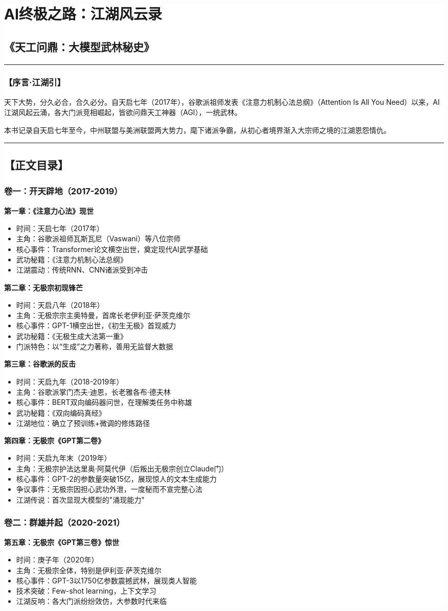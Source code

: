 ﻿# AI终极之路：江湖风云录
## 《天工问鼎：大模型武林秘史》

---

### 【序言·江湖引】
天下大势，分久必合，合久必分。自天启七年（2017年），谷歌派祖师发表《注意力机制心法总纲》（Attention Is All You Need）以来，AI江湖风起云涌，各大门派竞相崛起，皆欲问鼎天工神器（AGI），一统武林。

本书记录自天启七年至今，中州联盟与美洲联盟两大势力，麾下诸派争霸，从初心者境界渐入大宗师之境的江湖恩怨情仇。

---

## 【正文目录】

### 卷一：开天辟地（2017-2019）
**第一章：《注意力心法》现世**
- 时间：天启七年（2017年）
- 主角：谷歌派祖师瓦斯瓦尼（Vaswani）等八位宗师
- 核心事件：Transformer论文横空出世，奠定现代AI武学基础
- 武功秘籍：《注意力机制心法总纲》
- 江湖震动：传统RNN、CNN诸派受到冲击

**第二章：无极宗初现锋芒**
- 时间：天启八年（2018年）
- 主角：无极宗宗主奥特曼，首席长老伊利亚·萨茨克维尔
- 核心事件：GPT-1横空出世，《初生无极》首现威力
- 武功秘籍：《无极生成大法第一重》
- 门派特色：以“生成”之力著称，善用无监督大数据

**第三章：谷歌派的反击**
- 时间：天启九年（2018-2019年）
- 主角：谷歌派掌门杰夫·迪恩，长老雅各布·德夫林
- 核心事件：BERT双向编码器问世，在理解类任务中称雄
- 武功秘籍：《双向编码真经》
- 江湖地位：确立了预训练+微调的修炼路径

**第四章：无极宗《GPT第二卷》**
- 时间：天启九年末（2019年）
- 主角：无极宗护法达里奥·阿莫代伊（后叛出无极宗创立Claude门）
- 核心事件：GPT-2的参数量突破15亿，展现惊人的文本生成能力
- 争议事件：无极宗因担心武功外泄，一度秘而不宣完整心法
- 江湖传说：首次显现大模型的"涌现能力"

### 卷二：群雄并起（2020-2021）
**第五章：无极宗《GPT第三卷》惊世**
- 时间：庚子年（2020年）
- 主角：无极宗全体，特别是伊利亚·萨茨克维尔
- 核心事件：GPT-3以1750亿参数震撼武林，展现类人智能
- 技术突破：Few-shot learning，上下文学习
- 江湖反响：各大门派纷纷效仿，大参数时代来临
